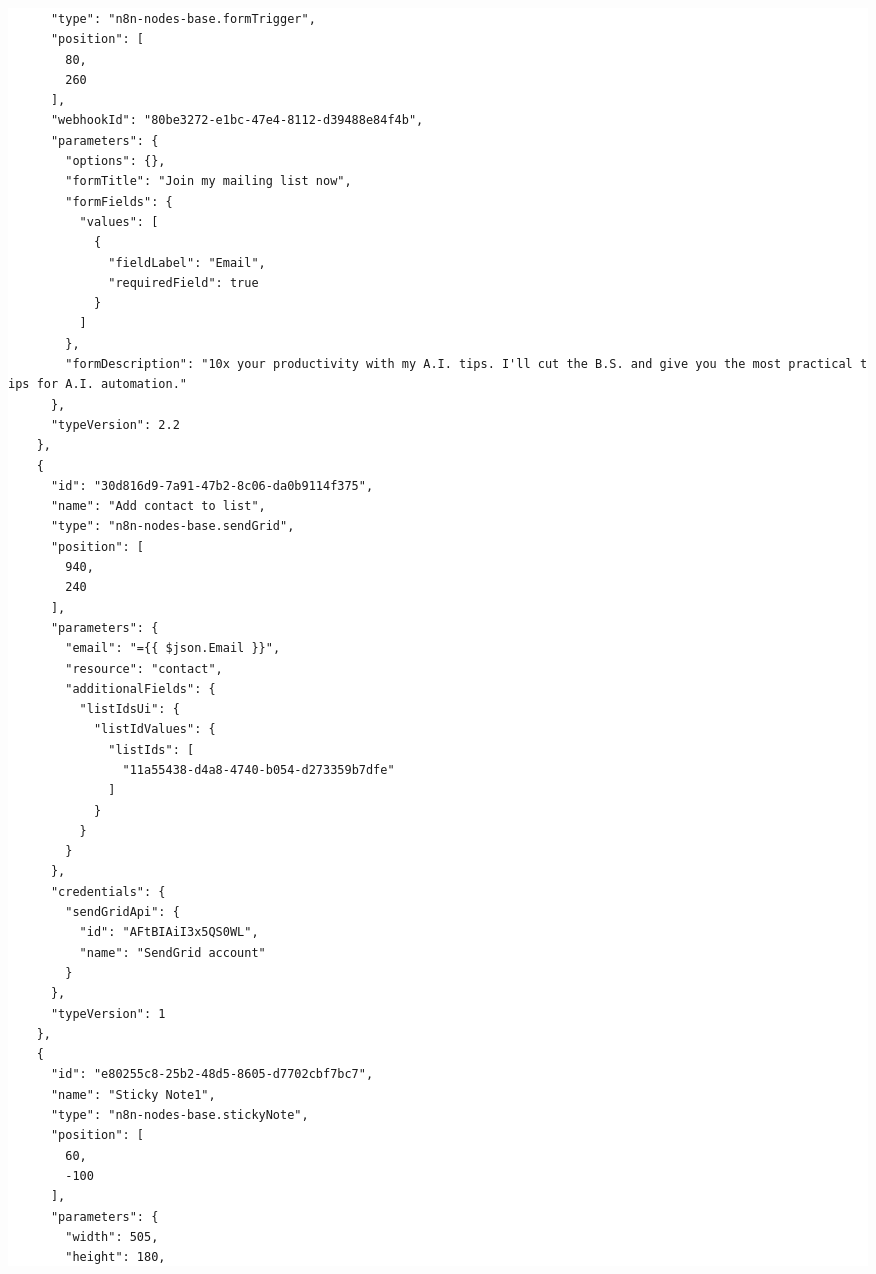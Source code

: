 ```
      "type": "n8n-nodes-base.formTrigger",
      "position": [
        80,
        260
      ],
      "webhookId": "80be3272-e1bc-47e4-8112-d39488e84f4b",
      "parameters": {
        "options": {},
        "formTitle": "Join my mailing list now",
        "formFields": {
          "values": [
            {
              "fieldLabel": "Email",
              "requiredField": true
            }
          ]
        },
        "formDescription": "10x your productivity with my A.I. tips. I'll cut the B.S. and give you the most practical tips for A.I. automation."
      },
      "typeVersion": 2.2
    },
    {
      "id": "30d816d9-7a91-47b2-8c06-da0b9114f375",
      "name": "Add contact to list",
      "type": "n8n-nodes-base.sendGrid",
      "position": [
        940,
        240
      ],
      "parameters": {
        "email": "={{ $json.Email }}",
        "resource": "contact",
        "additionalFields": {
          "listIdsUi": {
            "listIdValues": {
              "listIds": [
                "11a55438-d4a8-4740-b054-d273359b7dfe"
              ]
            }
          }
        }
      },
      "credentials": {
        "sendGridApi": {
          "id": "AFtBIAiI3x5QS0WL",
          "name": "SendGrid account"
        }
      },
      "typeVersion": 1
    },
    {
      "id": "e80255c8-25b2-48d5-8605-d7702cbf7bc7",
      "name": "Sticky Note1",
      "type": "n8n-nodes-base.stickyNote",
      "position": [
        60,
        -100
      ],
      "parameters": {
        "width": 505,
        "height": 180,
```